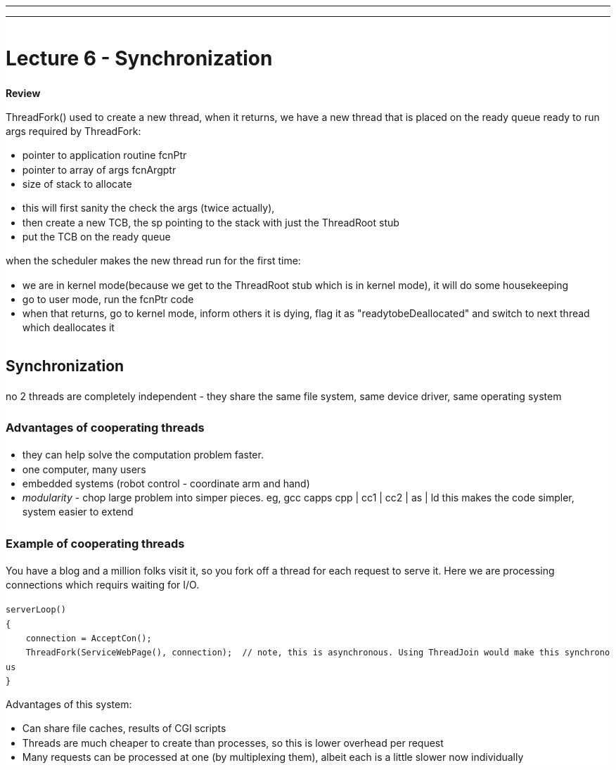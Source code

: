 
--------------------------------------------------
--------------------------------------------------
# Lecture 6 - Synchronization

**Review**

ThreadFork() used to create a new thread, when it returns, we have a new thread that is placed on the ready queue ready to run args required by ThreadFork:
- pointer to application routine fcnPtr
- pointer to array of args fcnArgptr
- size of stack to allocate


+ this will first sanity the check the args (twice actually),
+ then create a new TCB, the sp pointing to the stack with just the ThreadRoot stub
+ put the TCB on the ready queue

when the scheduler makes the new thread run for the first time:
- we are in kernel mode(because we get to the ThreadRoot stub which is in kernel mode), it will do some housekeeping
- go to user mode, run the fcnPtr code
- when that returns, go to kernel mode, inform others it is dying, flag it as "readytobeDeallocated" and switch to next thread which deallocates it


## Synchronization
no 2 threads are completely independent - they share the same file system, same device driver, same operating system

### Advantages of cooperating threads
- they can help solve the computation problem faster.
- one computer, many users
- embedded systems (robot control - coordinate arm and hand)
- *modularity* - chop large problem into simper pieces. eg, gcc capps cpp | cc1 | cc2 | as | ld
  this makes the code simpler, system easier to extend

### Example of cooperating threads
You have a blog and a million folks visit it, so you fork off a thread for each request to serve it. Here we are processing connections which requirs waiting for I/O.

```
serverLoop()
{
    connection = AcceptCon();
    ThreadFork(ServiceWebPage(), connection);  // note, this is asynchronous. Using ThreadJoin would make this synchronous
}
```

Advantages of this system:
- Can share file caches, results of CGI scripts
- Threads are much cheaper to create than processes, so this is lower overhead per request
- Many requests can be processed at one (by multiplexing them), albeit each is a little slower now individually
